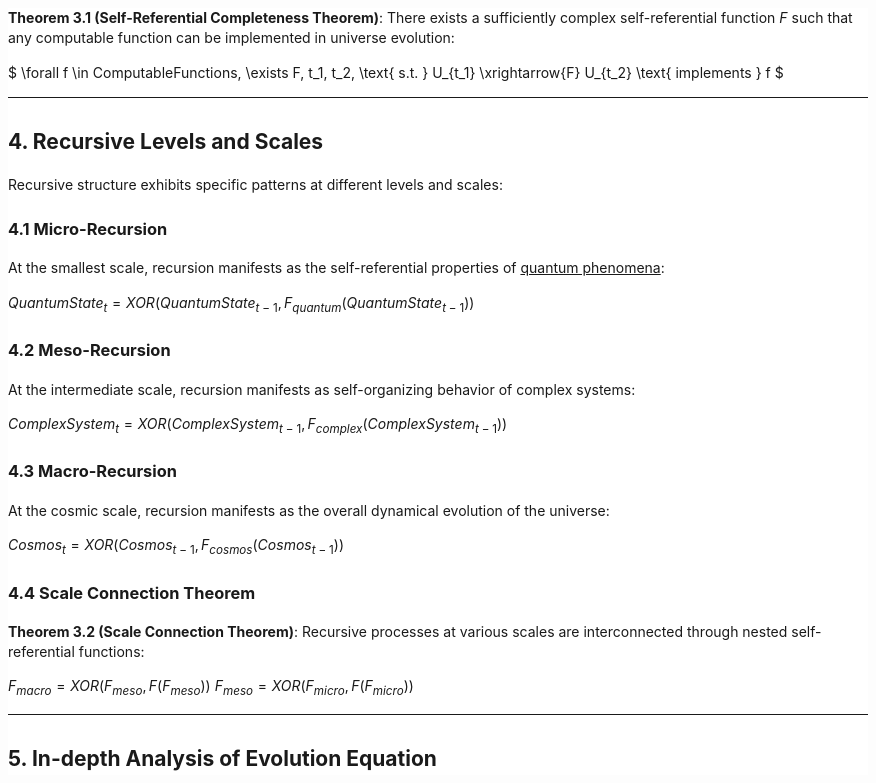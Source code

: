 **Theorem 3.1 (Self-Referential Completeness Theorem)**: There exists a sufficiently complex self-referential function $F$ such that any computable function can be implemented in universe evolution:

$`
\forall f \in ComputableFunctions, \exists F, t_1, t_2, \text{ s.t. } U_{t_1} \xrightarrow{F} U_{t_2} \text{ implements } f
`$

---

## 4. Recursive Levels and Scales

Recursive structure exhibits specific patterns at different levels and scales:

### 4.1 Micro-Recursion

At the smallest scale, recursion manifests as the self-referential properties of [quantum phenomena](formal_theory_binary_quantum-classical_unified_en.md#2-formal-definition-of-quantum-states):

$`
QuantumState_t = XOR(QuantumState_{t-1}, F_{quantum}(QuantumState_{t-1}))
`$

### 4.2 Meso-Recursion

At the intermediate scale, recursion manifests as self-organizing behavior of complex systems:

$`
ComplexSystem_t = XOR(ComplexSystem_{t-1}, F_{complex}(ComplexSystem_{t-1}))
`$

### 4.3 Macro-Recursion

At the cosmic scale, recursion manifests as the overall dynamical evolution of the universe:

$`
Cosmos_t = XOR(Cosmos_{t-1}, F_{cosmos}(Cosmos_{t-1}))
`$

### 4.4 Scale Connection Theorem

**Theorem 3.2 (Scale Connection Theorem)**: Recursive processes at various scales are interconnected through nested self-referential functions:

$`
F_{macro} = XOR(F_{meso}, F(F_{meso}))
`$
$`
F_{meso} = XOR(F_{micro}, F(F_{micro}))
`$

---

## 5. In-depth Analysis of Evolution Equation
